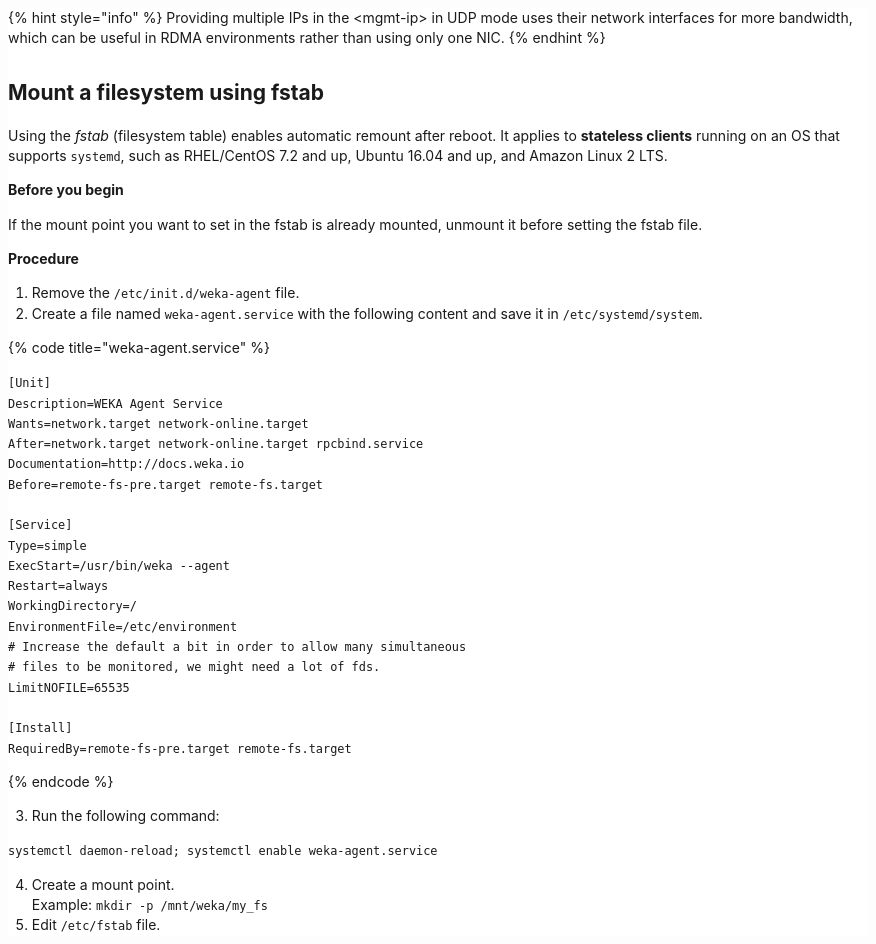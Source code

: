 {% hint style="info" %}
Providing multiple IPs in the \<mgmt-ip> in UDP mode uses their network interfaces for more bandwidth, which can be useful in RDMA environments rather than using only one NIC.
{% endhint %}

## Mount a filesystem using fstab

Using the _fstab_ (filesystem table) enables automatic remount after reboot. It applies to **stateless clients** running on an OS that supports `systemd`, such as RHEL/CentOS 7.2 and up, Ubuntu 16.04 and up, and Amazon Linux 2 LTS.

**Before you begin**

If the mount point you want to set in the fstab is already mounted,  unmount it before setting the fstab file.

**Procedure**

1. Remove the `/etc/init.d/weka-agent` file.
2. Create a file named `weka-agent.service` with the following content and save it in `/etc/systemd/system`.

{% code title="weka-agent.service" %}
```
[Unit]
Description=WEKA Agent Service
Wants=network.target network-online.target
After=network.target network-online.target rpcbind.service
Documentation=http://docs.weka.io
Before=remote-fs-pre.target remote-fs.target

[Service]
Type=simple
ExecStart=/usr/bin/weka --agent
Restart=always
WorkingDirectory=/
EnvironmentFile=/etc/environment
# Increase the default a bit in order to allow many simultaneous
# files to be monitored, we might need a lot of fds.
LimitNOFILE=65535

[Install]
RequiredBy=remote-fs-pre.target remote-fs.target
```
{% endcode %}

3. Run the following command:

```
systemctl daemon-reload; systemctl enable weka-agent.service
```

4. Create a mount point.\
   Example: `mkdir -p /mnt/weka/my_fs`
5. Edit `/etc/fstab` file.
